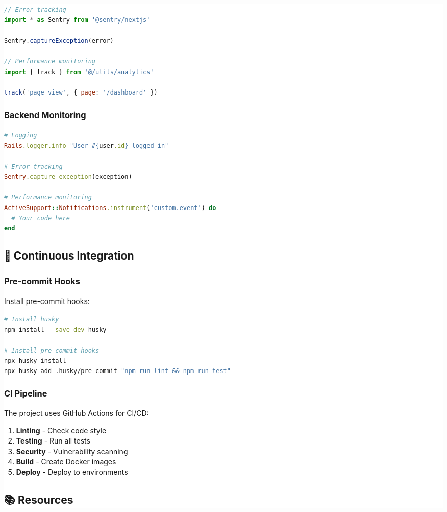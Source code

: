 ```javascript
// Error tracking
import * as Sentry from '@sentry/nextjs'

Sentry.captureException(error)

// Performance monitoring
import { track } from '@/utils/analytics'

track('page_view', { page: '/dashboard' })
```

### Backend Monitoring

```ruby
# Logging
Rails.logger.info "User #{user.id} logged in"

# Error tracking
Sentry.capture_exception(exception)

# Performance monitoring
ActiveSupport::Notifications.instrument('custom.event') do
  # Your code here
end
```

## 🔄 Continuous Integration

### Pre-commit Hooks

Install pre-commit hooks:
```bash
# Install husky
npm install --save-dev husky

# Install pre-commit hooks
npx husky install
npx husky add .husky/pre-commit "npm run lint && npm run test"
```

### CI Pipeline

The project uses GitHub Actions for CI/CD:

1. **Linting** - Check code style
2. **Testing** - Run all tests
3. **Security** - Vulnerability scanning
4. **Build** - Create Docker images
5. **Deploy** - Deploy to environments

## 📚 Resources
